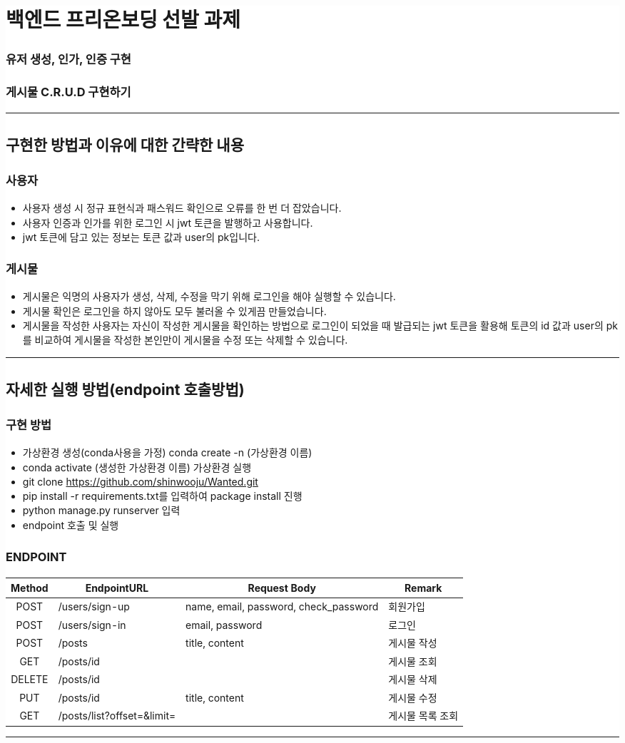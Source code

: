 # 백엔드 프리온보딩 선발 과제

### 유저 생성, 인가, 인증 구현

### 게시물 C.R.U.D 구현하기

---

## 구현한 방법과 이유에 대한 간략한 내용

### 사용자

- 사용자 생성 시 정규 표현식과 패스워드 확인으로 오류를 한 번 더 잡았습니다.
- 사용자 인증과 인가를 위한 로그인 시 jwt 토큰을 발행하고 사용합니다.
- jwt 토큰에 담고 있는 정보는 토큰 값과 user의 pk입니다.

### 게시물

- 게시물은 익명의 사용자가 생성, 삭제, 수정을 막기 위해 로그인을 해야 실행할 수 있습니다.
- 게시물 확인은 로그인을 하지 않아도 모두 불러올 수 있게끔 만들었습니다.
- 게시물을 작성한 사용자는 자신이 작성한 게시물을 확인하는 방법으로 로그인이 되었을 때 발급되는 jwt 토큰을 활용해 토큰의 id 값과 user의 pk를 비교하여 게시물을 작성한 본인만이 게시물을 수정 또는 삭제할 수 있습니다.

---

## 자세한 실행 방법(endpoint 호출방법)

### 구현 방법

- 가상환경 생성(conda사용을 가정) conda create -n (가상환경 이름)
- conda activate (생성한 가상환경 이름) 가상환경 실행
- git clone https://github.com/shinwooju/Wanted.git
- pip install -r requirements.txt를 입력하여 package install 진행
- python manage.py runserver 입력
- endpoint 호출 및 실행

### ENDPOINT

| Method | EndpointURL                | Request Body                          | Remark           |
| :----: | -------------------------- | ------------------------------------- | ---------------- |
|  POST  | /users/sign-up             | name, email, password, check_password | 회원가입         |
|  POST  | /users/sign-in             | email, password                       | 로그인           |
|  POST  | /posts                     | title, content                        | 게시물 작성      |
|  GET   | /posts/id                  |                                       | 게시물 조회      |
| DELETE | /posts/id                  |                                       | 게시물 삭제      |
|  PUT   | /posts/id                  | title, content                        | 게시물 수정      |
|  GET   | /posts/list?offset=&limit= |                                       | 게시물 목록 조회 |

---